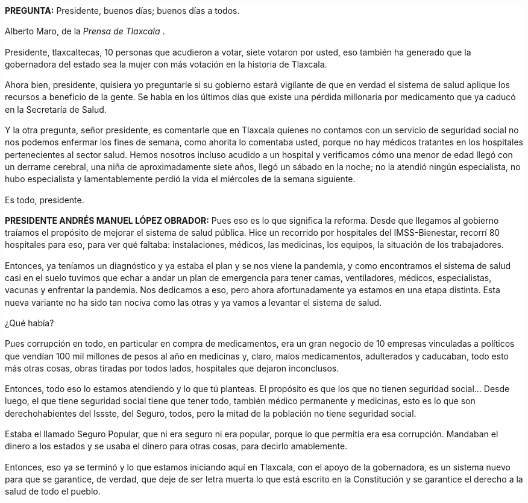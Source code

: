 **PREGUNTA:** Presidente, buenos días; buenos días a todos.

Alberto Maro, de la _Prensa de Tlaxcala_ .

Presidente, tlaxcaltecas, 10 personas que acudieron a votar, siete votaron por
usted, eso también ha generado que la gobernadora del estado sea la mujer con
más votación en la historia de Tlaxcala.

Ahora bien, presidente, quisiera yo preguntarle si su gobierno estará
vigilante de que en verdad el sistema de salud aplique los recursos a
beneficio de la gente. Se habla en los últimos días que existe una pérdida
millonaria por medicamento que ya caducó en la Secretaría de Salud.

Y la otra pregunta, señor presidente, es comentarle que en Tlaxcala quienes no
contamos con un servicio de seguridad social no nos podemos enfermar los fines
de semana, como ahorita lo comentaba usted, porque no hay médicos tratantes en
los hospitales pertenecientes al sector salud. Hemos nosotros incluso acudido
a un hospital y verificamos cómo una menor de edad llegó con un derrame
cerebral, una niña de aproximadamente siete años, llegó un sábado en la noche;
no la atendió ningún especialista, no hubo especialista y lamentablemente
perdió la vida el miércoles de la semana siguiente.

Es todo, presidente.

**PRESIDENTE ANDRÉS MANUEL LÓPEZ OBRADOR:** Pues eso es lo que significa la
reforma. Desde que llegamos al gobierno traíamos el propósito de mejorar el
sistema de salud pública. Hice un recorrido por hospitales del IMSS-Bienestar,
recorrí 80 hospitales para eso, para ver qué faltaba: instalaciones, médicos,
las medicinas, los equipos, la situación de los trabajadores.

Entonces, ya teníamos un diagnóstico y ya estaba el plan y se nos viene la
pandemia, y como encontramos el sistema de salud casi en el suelo tuvimos que
echar a andar un plan de emergencia para tener camas, ventiladores, médicos,
especialistas, vacunas y enfrentar la pandemia. Nos dedicamos a eso, pero
ahora afortunadamente ya estamos en una etapa distinta. Esta nueva variante no
ha sido tan nociva como las otras y ya vamos a levantar el sistema de salud.

¿Qué había?

Pues corrupción en todo, en particular en compra de medicamentos, era un gran
negocio de 10 empresas vinculadas a políticos que vendían 100 mil millones de
pesos al año en medicinas y, claro, malos medicamentos, adulterados y
caducaban, todo esto más otras cosas, obras tiradas por todos lados,
hospitales que dejaron inconclusos.

Entonces, todo eso lo estamos atendiendo y lo que tú planteas. El propósito es
que los que no tienen seguridad social… Desde luego, el que tiene seguridad
social tiene que tener todo, también médico permanente y medicinas, esto es lo
que son derechohabientes del Issste, del Seguro, todos, pero la mitad de la
población no tiene seguridad social.

Estaba el llamado Seguro Popular, que ni era seguro ni era popular, porque lo
que permitía era esa corrupción. Mandaban el dinero a los estados y se usaba
el dinero para otras cosas, para decirlo amablemente.

Entonces, eso ya se terminó y lo que estamos iniciando aquí en Tlaxcala, con
el apoyo de la gobernadora, es un sistema nuevo para que se garantice, de
verdad, que deje de ser letra muerta lo que está escrito en la Constitución y
se garantice el derecho a la salud de todo el pueblo.
